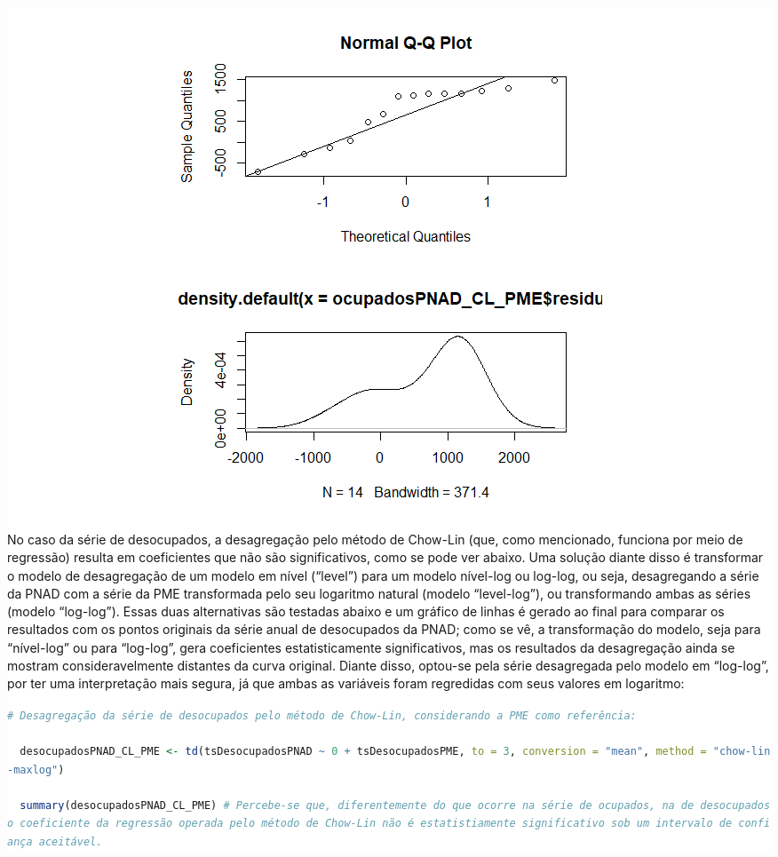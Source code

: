 <img src="Retropolação-PNAD-Contínua-via-regressão_files/figure-gfm/PNADvsPME_CL_ocupados-1.png" style="display: block; margin: auto;" /><img src="Retropolação-PNAD-Contínua-via-regressão_files/figure-gfm/PNADvsPME_CL_ocupados-2.png" style="display: block; margin: auto;" />

No caso da série de desocupados, a desagregação pelo método de Chow-Lin
(que, como mencionado, funciona por meio de regressão) resulta em
coeficientes que não são significativos, como se pode ver abaixo. Uma
solução diante disso é transformar o modelo de desagregação de um modelo
em nível (“level”) para um modelo nível-log ou log-log, ou seja,
desagregando a série da PNAD com a série da PME transformada pelo seu
logaritmo natural (modelo “level-log”), ou transformando ambas as séries
(modelo “log-log”). Essas duas alternativas são testadas abaixo e um
gráfico de linhas é gerado ao final para comparar os resultados com os
pontos originais da série anual de desocupados da PNAD; como se vê, a
transformação do modelo, seja para “nível-log” ou para “log-log”, gera
coeficientes estatisticamente significativos, mas os resultados da
desagregação ainda se mostram consideravelmente distantes da curva
original. Diante disso, optou-se pela série desagregada pelo modelo em
“log-log”, por ter uma interpretação mais segura, já que ambas as
variáveis foram regredidas com seus valores em logaritmo:

``` r
# Desagregação da série de desocupados pelo método de Chow-Lin, considerando a PME como referência:

  desocupadosPNAD_CL_PME <- td(tsDesocupadosPNAD ~ 0 + tsDesocupadosPME, to = 3, conversion = "mean", method = "chow-lin-maxlog")

  summary(desocupadosPNAD_CL_PME) # Percebe-se que, diferentemente do que ocorre na série de ocupados, na de desocupados o coeficiente da regressão operada pelo método de Chow-Lin não é estatistiamente significativo sob um intervalo de confiança aceitável. 
```
